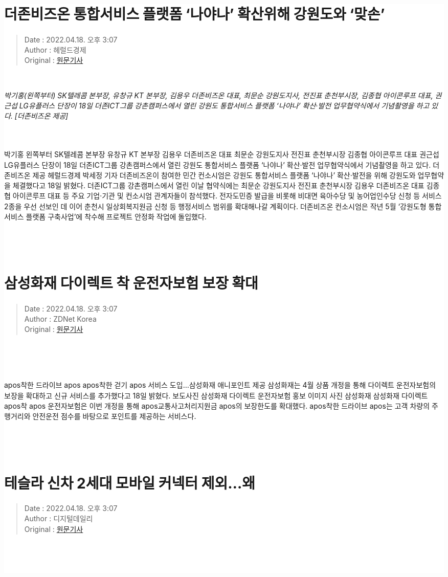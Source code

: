   
# 더존비즈온 통합서비스 플랫폼 ‘나야나’ 확산위해 강원도와 ‘맞손’  
  
> Date : 2022.04.18. 오후 3:07  
> Author : 헤럴드경제  
> Original : [원문기사](https://news.naver.com/main/read.naver?mode=LSD&mid=sec&sid1=105&oid=016&aid=0001979168)  
<br/>  
  
<img alt="" src="https://imgnews.pstatic.net/image/016/2022/04/18/20220418000711_0_20220418150802894.jpg?type=w647"><em class="img_desc">박기홍(왼쪽부터) SK텔레콤 본부장, 유창규 KT 본부장, 김용우 더존비즈온 대표, 최문순 강원도지사, 전진표 춘천부시장, 김종협 아이콘루프 대표, 권근섭 LG유플러스 단장이 18일 더존ICT그룹 강촌캠퍼스에서 열린 강원도 통합서비스 플랫폼 ‘나야나’ 확산·발전 업무협약식에서 기념촬영을 하고 있다. [더존비즈온 제공]</em></img>  
<br/><br/>  
  
박기홍 왼쪽부터 SK텔레콤 본부장 유창규 KT 본부장 김용우 더존비즈온 대표 최문순 강원도지사 전진표 춘천부시장 김종협 아이콘루프 대표 권근섭 LG유플러스 단장이 18일 더존ICT그룹 강촌캠퍼스에서 열린 강원도 통합서비스 플랫폼 ‘나야나’ 확산·발전 업무협약식에서 기념촬영을 하고 있다.
더존비즈온 제공 헤럴드경제 박세정 기자 더존비즈온이 참여한 민간 컨소시엄은 강원도 통합서비스 플랫폼 ‘나야나’ 확산·발전을 위해 강원도와 업무협약을 체결했다고 18일 밝혔다.
더존ICT그룹 강촌캠퍼스에서 열린 이날 협약식에는 최문순 강원도지사 전진표 춘천부시장 김용우 더존비즈온 대표 김종협 아이콘루프 대표 등 주요 기업·기관 및 컨소시엄 관계자들이 참석했다.
전자도민증 발급을 비롯해 비대면 육아수당 및 농어업인수당 신청 등 서비스 2종을 우선 선보인 데 이어 춘천시 일상회복지원금 신청 등 행정서비스 범위를 확대해나갈 계획이다.
더존비즈온 컨소시엄은 작년 5월 ‘강원도형 통합 서비스 플랫폼 구축사업’에 착수해 프로젝트 안정화 작업에 돌입했다.  
<br/><br/><br/>  

  
# 삼성화재 다이렉트 착 운전자보험 보장 확대  
  
> Date : 2022.04.18. 오후 3:07  
> Author : ZDNet Korea  
> Original : [원문기사](https://news.naver.com/main/read.naver?mode=LSD&mid=sec&sid1=105&oid=092&aid=0002254161)  
<br/>  
  
<img alt="" src="https://imgnews.pstatic.net/image/092/2022/04/18/0002254161_001_20220418150701304.jpg?type=w647"/>  
<br/><br/>  
  
apos착한 드라이브 apos apos착한 걷기 apos 서비스 도입…삼성화재 애니포인트 제공 삼성화재는 4월 상품 개정을 통해 다이렉트 운전자보험의 보장을 확대하고 신규 서비스를 추가했다고 18일 밝혔다.
보도사진 삼성화재 다이렉트 운전자보험 홍보 이미지 사진 삼성화재 삼성화재 다이렉트 apos착 apos 운전자보험은 이번 개정을 통해 apos교통사고처리지원금 apos의 보장한도를 확대했다.
apos착한 드라이브 apos는 고객 차량의 주행거리와 안전운전 점수를 바탕으로 포인트를 제공하는 서비스다.  
<br/><br/><br/>  

  
# 테슬라 신차 2세대 모바일 커넥터 제외…왜  
  
> Date : 2022.04.18. 오후 3:07  
> Author : 디지털데일리  
> Original : [원문기사](https://news.naver.com/main/read.naver?mode=LSD&mid=sec&sid1=105&oid=138&aid=0002122961)  
<br/>  
  
<img alt="" src="https://imgnews.pstatic.net/image/138/2022/04/18/0002122961_001_20220418150701349.jpg?type=w647"/>  
<br/><br/>  
  